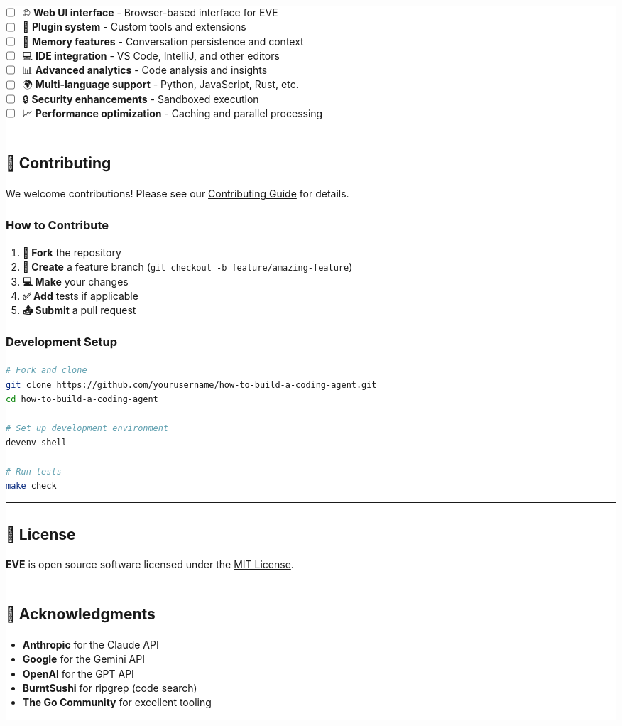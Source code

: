 - [ ] 🌐 **Web UI interface** - Browser-based interface for EVE
- [ ] 🔌 **Plugin system** - Custom tools and extensions
- [ ] 🧠 **Memory features** - Conversation persistence and context
- [ ] 💻 **IDE integration** - VS Code, IntelliJ, and other editors
- [ ] 📊 **Advanced analytics** - Code analysis and insights
- [ ] 🌍 **Multi-language support** - Python, JavaScript, Rust, etc.
- [ ] 🔒 **Security enhancements** - Sandboxed execution
- [ ] 📈 **Performance optimization** - Caching and parallel processing

---

## 🤝 Contributing

We welcome contributions! Please see our [Contributing Guide](CONTRIBUTING.md) for details.

### How to Contribute
1. **🍴 Fork** the repository
2. **🌿 Create** a feature branch (`git checkout -b feature/amazing-feature`)
3. **💻 Make** your changes
4. **✅ Add** tests if applicable
5. **📤 Submit** a pull request

### Development Setup
```bash
# Fork and clone
git clone https://github.com/yourusername/how-to-build-a-coding-agent.git
cd how-to-build-a-coding-agent

# Set up development environment
devenv shell

# Run tests
make check
```

---

## 📄 License

**EVE** is open source software licensed under the [MIT License](LICENSE).

---

## 🙏 Acknowledgments

- **Anthropic** for the Claude API
- **Google** for the Gemini API
- **OpenAI** for the GPT API
- **BurntSushi** for ripgrep (code search)
- **The Go Community** for excellent tooling

---
